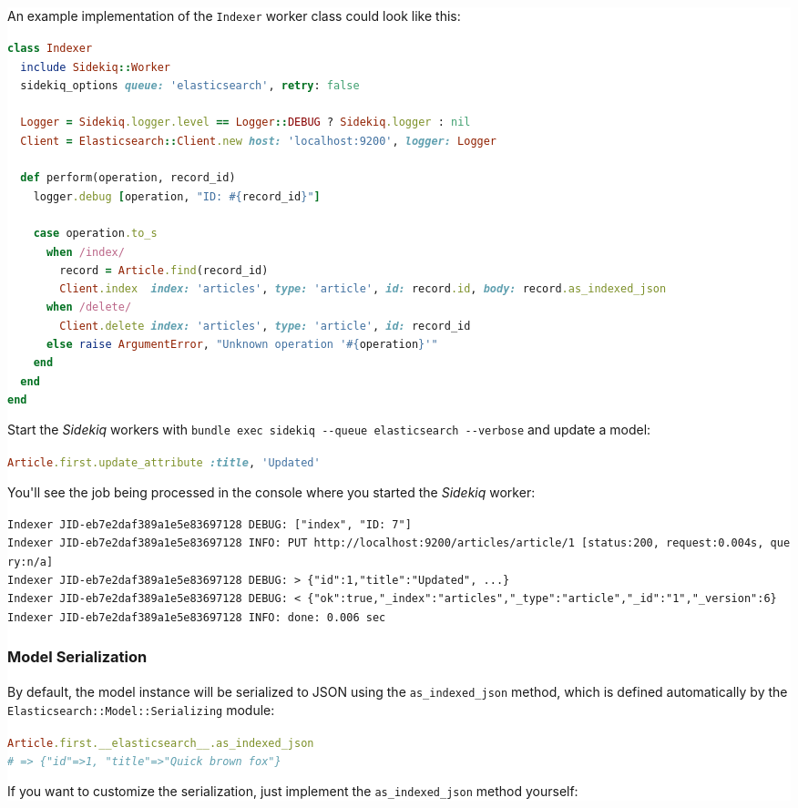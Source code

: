 An example implementation of the `Indexer` worker class could look like this:

```ruby
class Indexer
  include Sidekiq::Worker
  sidekiq_options queue: 'elasticsearch', retry: false

  Logger = Sidekiq.logger.level == Logger::DEBUG ? Sidekiq.logger : nil
  Client = Elasticsearch::Client.new host: 'localhost:9200', logger: Logger

  def perform(operation, record_id)
    logger.debug [operation, "ID: #{record_id}"]

    case operation.to_s
      when /index/
        record = Article.find(record_id)
        Client.index  index: 'articles', type: 'article', id: record.id, body: record.as_indexed_json
      when /delete/
        Client.delete index: 'articles', type: 'article', id: record_id
      else raise ArgumentError, "Unknown operation '#{operation}'"
    end
  end
end
```

Start the _Sidekiq_ workers with `bundle exec sidekiq --queue elasticsearch --verbose` and
update a model:

```ruby
Article.first.update_attribute :title, 'Updated'
```

You'll see the job being processed in the console where you started the _Sidekiq_ worker:

```
Indexer JID-eb7e2daf389a1e5e83697128 DEBUG: ["index", "ID: 7"]
Indexer JID-eb7e2daf389a1e5e83697128 INFO: PUT http://localhost:9200/articles/article/1 [status:200, request:0.004s, query:n/a]
Indexer JID-eb7e2daf389a1e5e83697128 DEBUG: > {"id":1,"title":"Updated", ...}
Indexer JID-eb7e2daf389a1e5e83697128 DEBUG: < {"ok":true,"_index":"articles","_type":"article","_id":"1","_version":6}
Indexer JID-eb7e2daf389a1e5e83697128 INFO: done: 0.006 sec
```

### Model Serialization

By default, the model instance will be serialized to JSON using the `as_indexed_json` method,
which is defined automatically by the `Elasticsearch::Model::Serializing` module:

```ruby
Article.first.__elasticsearch__.as_indexed_json
# => {"id"=>1, "title"=>"Quick brown fox"}
```

If you want to customize the serialization, just implement the `as_indexed_json` method yourself:
